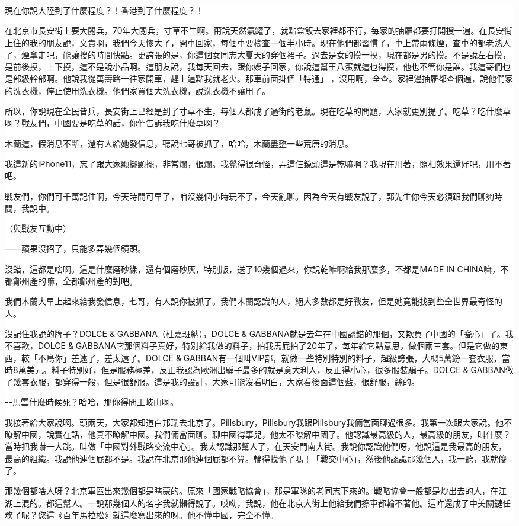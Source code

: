 
現在你說大陸到了什麼程度？！香港到了什麼程度？！




在北京市長安街上要大閱兵，70年大閱兵，寸草不生啊。甭說天然氣罐了，就點盒飯去家裡都不行，每家的抽屜都要打開搜一遍。在長安街上住的我的朋友說，文貴啊，我們今天慘大了，開車回家，每個車要檢查一個半小時。現在他們都習慣了，車上帶兩條煙，查車的都老熟人了，煙拿走吧，能讓搜的時間快點。更誇張的是，你這個女同志大夏天的穿個裙子。過去是女的摸一摸，現在都是男的摸。不是說左右摸，是前後摸，上下摸，這不是說小品啊。這朋友說，我每天回去，跟你嫂子回家，你說這幫王八蛋就這也得摸，他也不管你是誰。我這哥們也是部級幹部啊。他說我從萬壽路一往家開車，趕上這點我就老火。那車前面掛個「特通」 ，沒用啊，全查。家裡邊抽屜都查個遍，說他們家的洗衣機，停止使用洗衣機。他們家買個大洗衣機，說洗衣機不讓用了。




所以，你說現在全民皆兵，長安街上已經是到了寸草不生，每個人都成了過街的老鼠。現在吃草的問題，大家就更別提了。吃草？吃什麼草啊？戰友們，中國要是吃草的話，你們告訴我吃什麼草啊？




木蘭這，假消息不斷，還有人給她發信息，聽說七哥被抓了，哈哈，木蘭盡整一些荒唐的消息。




我這新的iPhone11，忘了跟大家顯擺顯擺，非常爛，很爛。我覺得很奇怪，弄這仨鏡頭這是乾嘛啊？我現在用著，照相效果還好吧，用不著吧。




戰友們，你們可千萬記住啊，今天時間可早了，咱沒幾個小時玩不了，今天亂聊。因為今天有戰友說了，郭先生你今天必須跟我們聊夠時間，我說中。




（與戰友互動中）




——蘋果沒招了，只能多弄幾個鏡頭。

沒錯，這都是啥啊。這是什麼磨砂綠，還有個磨砂灰，特別版，送了10幾個過來，你說乾嘛啊給我那麼多，不都是MADE IN CHINA嘛，不都鄭州產的嘛，全都鄭州產的對吧。




我們木蘭大早上起來給我發信息，七哥，有人說你被抓了。我們木蘭認識的人，絕大多數都是好戰友，但是她竟能找到些全世界最奇怪的人。




沒記住我說的牌子？DOLCE & GABBANA（杜嘉班納），DOLCE & GABBANA就是去年在中國認錯的那個，又欺負了中國的「瓷心」了。我不喜歡，DOLCE & GABBANA它那個料子真好，特別給我做的料子，拍我馬屁拍了20年了，每年給它點意思，做個兩三套。但是它做的東西，較「不鳥你」差遠了，差太遠了。DOLCE & GABBAN有一個叫VIP部，就做一些特別特別的料子，超級誇張，大概5萬鎊一套衣服，當時8萬美元。料子特別好，但是服務極差，反正我認為歐洲出騙子最多的就是意大利人，反正得小心，很多服裝騙子。DOLCE & GABBAN做了幾套衣服，都穿得一般，但是很舒服。這是我的設計，大家可能沒看明白，大家看後面這個藍，很舒服，絲的。




--馬雲什麼時候死？哈哈，那你得問王岐山啊。




我接著給大家說啊。頭兩天，大家都知道白邦瑞去北京了。Pillsbury，Pillsbury我跟Pillsbury我倆當面聊過很多。我第一次跟大家說。他不瞭解中國，說實在話，他真不瞭解中國。我們倆當面聊。聊中國得事兒，他太不瞭解中國了。他認識最高級的人，最高級的朋友，叫什麼？當時把我嚇一大跳。叫做「中國對外戰略交流中心」。我太認識那幫人了，在天安門南大街。我說你認識他們呀，他說這是我最高的朋友，最高的組織。我說他連個屁都不是。我說在北京那他連個屁都不算。輪得找他了嗎！「戰交中心」，然後他認識那幾個人，我一聽，我就傻了。




那幾個都啥人呀？北京軍區出來幾個都是瞎蒙的。原來「國家戰略協會」，那是軍隊的老同志下來的。戰略協會一般都是炒出去的人，在江湖上混的。都這幫人。一說那幾個人的名字我就懶得說了。哎呦，我說，他在北京大街上他給我們擦車都輪不著他。這咋還成了中美關鍵任務了呢？您這《百年馬拉松》就這麼寫出來的呀。他不懂中國，完全不懂。
